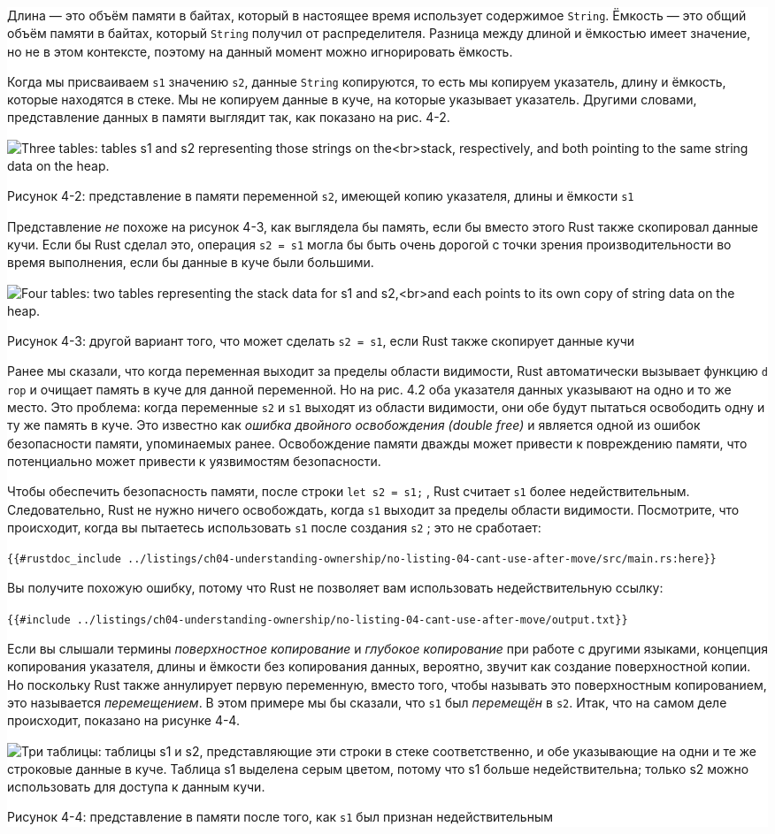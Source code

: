 Длина — это объём памяти в байтах, который в настоящее время использует содержимое `String`. Ёмкость — это общий объём памяти в байтах, который `String` получил от распределителя. Разница между длиной и ёмкостью имеет значение, но не в этом контексте, поэтому на данный момент можно игнорировать ёмкость.

Когда мы присваиваем `s1` значению `s2`, данные `String` копируются, то есть мы копируем указатель, длину и ёмкость, которые находятся в стеке. Мы не копируем данные в куче, на которые указывает указатель. Другими словами, представление данных в памяти выглядит так, как показано на рис. 4-2.

<img alt="Three tables: tables s1 and s2 representing those strings on the&lt;br&gt;stack, respectively, and both pointing to the same string data on the heap." src="https://github.com/rust-lang-ru/book/blob/master/rustbook-ru/src/img/trpl04-02.svg?raw=true" class="">

<span class="caption">Рисунок 4-2: представление в памяти переменной <code>s2</code>, имеющей копию указателя, длины и ёмкости <code>s1</code></span>

Представление *не* похоже на рисунок 4-3, как выглядела бы память, если бы вместо этого Rust также скопировал данные кучи. Если бы Rust сделал это, операция `s2 = s1` могла бы быть очень дорогой с точки зрения производительности во время выполнения, если бы данные в куче были большими.

<img alt="Four tables: two tables representing the stack data for s1 and s2,&lt;br&gt;and each points to its own copy of string data on the heap." src="https://github.com/rust-lang-ru/book/blob/master/rustbook-ru/src/img/trpl04-03.svg?raw=true" class="">

<span class="caption">Рисунок 4-3: другой вариант того, что может сделать <code>s2 = s1</code>, если Rust также скопирует данные кучи</span>

Ранее мы сказали, что когда переменная выходит за пределы области видимости, Rust автоматически вызывает функцию `drop` и очищает память в куче для данной переменной. Но на рис. 4.2 оба указателя данных указывают на одно и то же место. Это проблема: когда переменные `s2` и `s1` выходят из области видимости, они обе будут пытаться освободить одну и ту же память в куче. Это известно как *ошибка двойного освобождения (double free)* и является одной из ошибок безопасности памяти, упоминаемых ранее. Освобождение памяти дважды может привести к повреждению памяти, что потенциально может привести к уязвимостям безопасности.

Чтобы обеспечить безопасность памяти, после строки `let s2 = s1;` , Rust считает `s1` более недействительным. Следовательно, Rust не нужно ничего освобождать, когда `s1` выходит за пределы области видимости. Посмотрите, что происходит, когда вы пытаетесь использовать `s1` после создания `s2` ; это не сработает:

```rust,ignore,does_not_compile
{{#rustdoc_include ../listings/ch04-understanding-ownership/no-listing-04-cant-use-after-move/src/main.rs:here}}
```

Вы получите похожую ошибку, потому что Rust не позволяет вам использовать недействительную ссылку:

```console
{{#include ../listings/ch04-understanding-ownership/no-listing-04-cant-use-after-move/output.txt}}
```

Если вы слышали термины *поверхностное копирование* и *глубокое копирование* при работе с другими языками, концепция копирования указателя, длины и ёмкости без копирования данных, вероятно, звучит как создание поверхностной копии. Но поскольку Rust также аннулирует первую переменную, вместо того, чтобы называть это поверхностным копированием, это называется *перемещением*. В этом примере мы бы сказали, что `s1` был *перемещён* в `s2`. Итак, что на самом деле происходит, показано на рисунке 4-4.

<img alt="Три таблицы: таблицы s1 и s2, представляющие эти строки в стеке соответственно, и обе указывающие на одни и те же строковые данные в куче. Таблица s1 выделена серым цветом, потому что s1 больше недействительна; только s2 можно использовать для доступа к данным кучи." src="img/trpl04-04.svg" class="center" style="width: 50%;">

<span class="caption">Рисунок 4-4: представление в памяти после того, как <code>s1</code> был признан недействительным</span>
